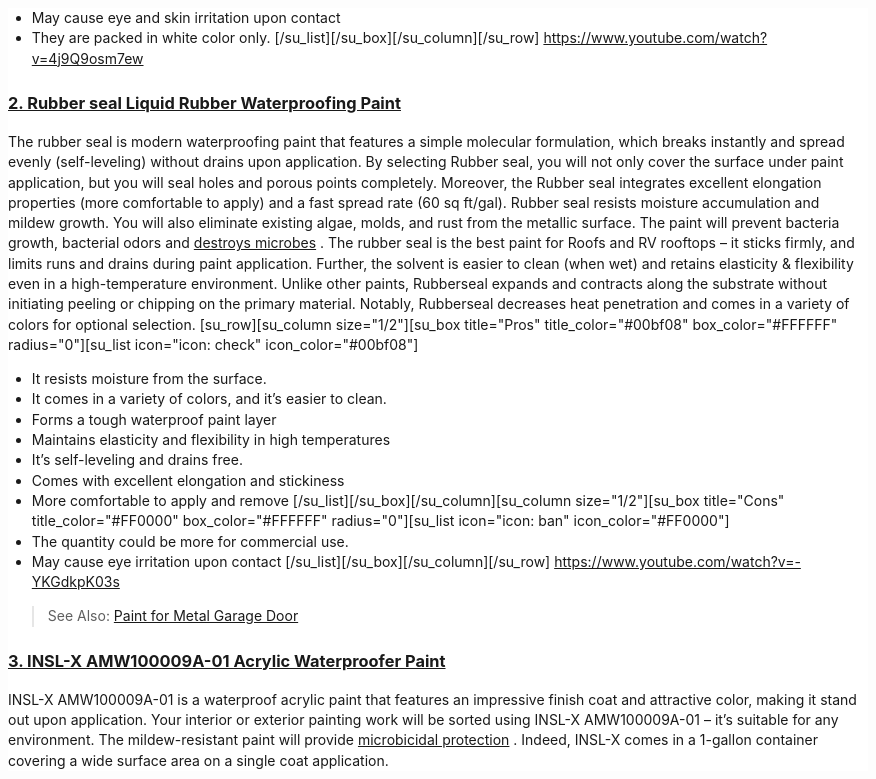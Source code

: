 - May cause eye and skin irritation upon contact
- They are packed in white color only.
[/su_list][/su_box][/su_column][/su_row]
https://www.youtube.com/watch?v=4j9Q9osm7ew
### [2. Rubber seal Liquid Rubber Waterproofing Paint](https://www.amazon.com/dp/B00PHNPG90/?tag=p-policy-20)
The rubber seal is modern waterproofing paint that features a simple molecular formulation, which breaks instantly and spread evenly (self-leveling) without drains upon application.
[](https://www.amazon.com/dp/B00PHNPG90/?tag=p-policy-20)
[](https://www.amazon.com/dp/B0061OIK4M/?tag=p-policy-20)
[](https://www.amazon.com/dp/B06XGFSJVJ/?tag=p-policy-20)
[](https://www.amazon.com/dp/B00MDVLOBS/?tag=p-policy-20)
[](https://www.amazon.com/dp/B00MV8MWEQ/?tag=p-policy-20)
By selecting Rubber seal, you will not only cover the surface under paint application, but you will seal holes and porous points completely.
Moreover, the Rubber seal integrates excellent elongation properties (more comfortable to apply) and a fast spread rate (60 sq ft/gal). Rubber seal resists moisture accumulation and mildew growth.
You will also eliminate existing algae, molds, and rust from the metallic surface. The paint will prevent bacteria growth, bacterial odors and
[destroys microbes](https://www.sciencedirect.com/science/article/pii/S104453230900116X)
.
The rubber seal is the best paint for Roofs and RV rooftops – it sticks firmly, and limits runs and drains during paint application.
Further, the solvent is easier to clean (when wet) and retains elasticity & flexibility even in a high-temperature environment.
Unlike other paints, Rubberseal expands and contracts along the substrate without initiating peeling or chipping on the primary material.
Notably, Rubberseal decreases heat penetration and comes in a variety of colors for optional selection.
[su_row][su_column size="1/2"][su_box title="Pros" title_color="#00bf08" box_color="#FFFFFF" radius="0"][su_list icon="icon: check" icon_color="#00bf08"]
- It resists moisture from the surface.
- It comes in a variety of colors, and it’s easier to clean.
- Forms a tough waterproof paint layer
- Maintains elasticity and flexibility in high temperatures
- It’s self-leveling and drains free.
- Comes with excellent elongation and stickiness
- More comfortable to apply and remove
[/su_list][/su_box][/su_column][su_column size="1/2"][su_box title="Cons" title_color="#FF0000" box_color="#FFFFFF" radius="0"][su_list icon="icon: ban" icon_color="#FF0000"]
- The quantity could be more for commercial use.
- May cause eye irritation upon contact
[/su_list][/su_box][/su_column][/su_row]
https://www.youtube.com/watch?v=-YKGdkpK03s
> See Also:
> [Paint for Metal Garage Door](https://pestpolicy.com/best-paint-for-metal-garage-door/)
### [3. INSL-X AMW100009A-01 Acrylic Waterproofer Paint](https://www.amazon.com/dp/B07KXN7XSY/?tag=p-policy-20)
INSL-X AMW100009A-01 is a waterproof acrylic paint that features an impressive finish coat and attractive color, making it stand out upon application.
[](https://www.amazon.com/dp/B07KXN7XSY/?tag=p-policy-20)
[](https://www.amazon.com/dp/B0061OIK4M/?tag=p-policy-20)
[](https://www.amazon.com/dp/B06XGFSJVJ/?tag=p-policy-20)
[](https://www.amazon.com/dp/B00MDVLOBS/?tag=p-policy-20)
[](https://www.amazon.com/dp/B00MV8MWEQ/?tag=p-policy-20)
Your interior or exterior painting work will be sorted using INSL-X AMW100009A-01 – it’s suitable for any environment. The mildew-resistant paint will provide
[microbicidal protection](https://pestpolicy.com)
.
Indeed, INSL-X comes in a 1-gallon container covering a wide surface area on a single coat application.